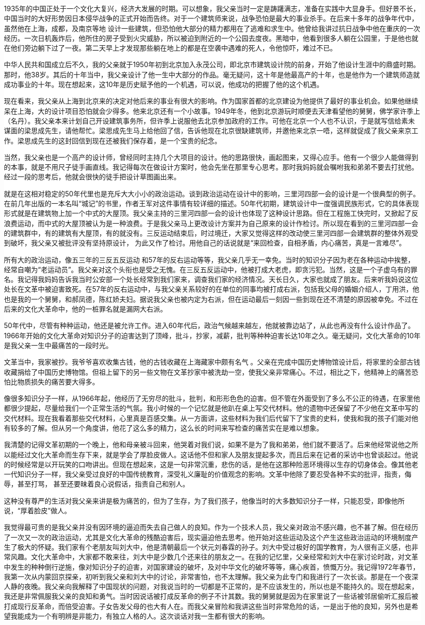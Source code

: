 </p>
 <p>
  1935年的中国正处于一个文化大复兴，经济大发展的时期。可以想象，我父亲当时一定是踌躇满志，准备在实践中大显身手。但好景不长，中国当时的大好形势因日本侵华战争的正式开始而告终。对于一个建筑师来说，战争恐怕是最大的事业杀手。在后来十多年的战争年代中，虽然他在上海，成都，及南京等地 设计一些建筑，但恐怕他大部分的精力都用在了逃难和求生中。他曾给我讲过抗日战争中他在重庆的一次经历。一次日机轰炸后，他所住的房子受到火灾威胁，所以被迫到附近的一个公园去度夜。黑暗中，他看到很多人躺在公园里，于是他也就在他们旁边躺下过了一夜。第二天早上才发现那些躺在地上的都是在空袭中遇难的死人，令他惊吓，难过不已。
 </p>
 <p>
  中华人民共和国成立后不久，我的父亲就于1950年初到北京加入永茂公司，即北京市建筑设计院的前身，开始了他设计生涯中的鼎盛时期。那时，他38岁。其后的十年当中，我父亲设计了他一生中大部分的作品。毫无疑问，这十年是他最高产的十年，也是他作为一个建筑师造就成功事业的十年。现在想起来，这10年是历史赋予他的一个机遇，可以说，他成功的把握了他的这个机遇。
 </p>
 <p>
  现在看来，我父亲从上海到北京来的决定对他后来的事业有很大的影响。作为国家首都的北京建设为他提供了最好的事业机会。如果他继续呆在上海，大的设计项目恐怕就会少得多。他来北京还有一个小故事。1949年冬，他到北京游玩时顺便去天津看望他的舅舅，佛学家许季上（名丹）。我父亲本来计划自己开设建筑事务所，但许季上说服他去北京参加政府的工作。可他在北京一个人也不认识，于是就写信给素未谋面的梁思成先生，请他帮忙。梁思成先生马上给他回了信，告诉他现在北京很缺建筑师，并邀他来北京一唔，这样就促成了我父亲来京工作。梁思成先生的这封回信到现在还被我们保存着，是一个宝贵的纪念。
 </p>
 <p>
  当然，我父亲也是一个高产的设计师，曾经同时主持几个大项目的设计。他的思路很快，画起图来，又得心应手。他有一个很少人能做得到的本事，就是不用尺子徒手画直线。我记得每次在做设计方案时，他会先坐在那里专心思考。那时我妈妈就会嘱咐我和弟弟不要去打扰他。经过一段的思考后，他就会很快的徒手把设计草图画出来。
 </p>
 <p>
  就是在这相对稳定的50年代里也是充斥大大小小的政治运动。谈到政治运动在设计中的影响，三里河四部一会的设计是一个很典型的例子。在前几年出版的一本名叫“城记”的书里，作者王军对这件事情有较详细的描述。50年代初期，建筑设计中一度强调民族形式，它的具体表现形式就是在建筑物上加一个中式的大屋顶。我父亲主持的三里河四部一会的设计也体现了这种设计思路。但在工程施工快完时，又掀起了反浪费运动，而中式的大屋顶被认为是一种浪费。于是我父亲马上更改设计方案并为自己原来的设计作检讨。所以现在看到的三里河四部一会的建筑群中，有的建筑有大屋顶，有的就没有。三反运动结束后，时过境迁，大家又觉得这样的改动使三里河四部一会建筑群的整体外观受到破坏，我父亲又被批评没有坚持原设计， 为此又作了检讨。用他自己的话说就是“来回检查，自相矛盾，内心痛苦，真是一言难尽”。
 </p>
 <p>
  所有大的政治运动，像五三年的三反五反运动 和57年的反右运动等等，我父亲几乎无一幸免。当时的知识分子因为老在各种运动中挨整，经常自嘲为“老运动员”。我父亲对这个头衔也是受之无愧。在三反五反运动中，他被打成大老虎，即贪污犯。当然，这是一个子虚乌有的罪名。我记得我妈妈告诉我当时公安部一个处长经常到我们家来，调查我们家的经济情况。天长日久，大家也就成了朋友。后来听我妈说这位处长在文革中被迫害致死。在57年的反右运动中，与我父亲关系较好的在单位的同事均被打成右派，包括我父母的婚姻介绍人，丁用洪，他也是我的一个舅舅，和郝凤德，陈红娇夫妇。据说我父亲也被内定为右派，但在运动最后一刻因一些到现在还不清楚的原因被幸免。不过在后来的文化大革命中，他的一桩罪名就是漏网大右派。
 </p>
 <p>
  50年代中，尽管有种种运动，他还是被允许工作。进入60年代后，政治气候越来越左，他就被靠边站了，从此也再没有什么设计作品了。1966年开始的文化大革命对知识分子的迫害达到了顶峰，批斗，抄家，减薪，批判等种种迫害长达10年之久。毫无疑问，文化大革命的10年是我父亲一生中最痛苦的一段时光。
 </p>
 <p>
  文革当中，我家被抄。我爷爷喜欢收集古钱，他的古钱收藏在上海藏家中颇有名气 。父亲在完成中国历史博物馆设计后，将家里的全部古钱收藏捐给了中国历史博物馆。但祖上留下的另一些文物在文革抄家中被洗劫一空，使我父亲非常痛心。不过，相比之下，他精神上的痛苦恐怕比物质损失的痛苦要大得多。
 </p>
 <p>
  像很多知识分子一样，从1966年起，他经历了无穷尽的批斗，批判，和形形色色的迫害。但不管在外面受到了多么不公正的待遇，在家里他都很少提起，尽量给我们一个正常生活的气氛。我小时候的一个记忆就是他趴在桌上写交代材料。他的遗物中还保留了不少他在文革中写的交代材料。现在我看着那些交代材料，心里真是百感交集。从一方面讲，这些材料为我们后代留下了宝贵的史料，使我和我的孩子们能对他有较多的了解。但从另一个角度讲，他花了这么多的精力，这么长的时间来写检查的痛苦实在是难以想象。
 </p>
 <p>
  我清楚的记得文革初期的一个晚上，他和母亲被斗回来，他哭着对我们说，如果不是为了我和弟弟，他们就不要活了。后来他经常说他之所以能经过文化大革命而生存下来，就是学会了厚脸皮做人。这话他不但和家人及朋友提起多次，而且后来在记者的采访中也曾谈起过。他说的时候经常是以开玩笑的口吻讲出。但现在想起来，这是一句非常沉重，悲伤的话，是他在这那种险恶环境得以生存的切身体会。像其他老一代知识分子一样，我父亲受过良好的中国传统教育，深受礼义廉耻的价值观念的影响。文革中他除了要忍受各种不实的批评，指责，侮辱，甚至打骂， 甚至还要昧着良心说假话，指责自己和别人。
 </p>
 <p>
  这种没有尊严的生活对我父亲来讲是极为痛苦的，但为了生存，为了我们孩子，他像当时的大多数知识分子一样，只能忍受，即像他所说，“厚着脸皮”做人。
 </p>
 <p>
  我觉得最可贵的是我父亲并没有因环境的逼迫而失去自己做人的良知。作为一个技术人员，我父亲对政治不感兴趣，也不甚了解。但在经历了一次又一次的政治运动，尤其是文化大革命的残酷迫害后，现实逼迫他去思考。他开始对这些运动及这个产生这些政治运动的环境制度产生了极大的怀疑。我们家有个老朋友叫刘大中，他是清朝最后一个状元刘春霖的孙子。刘大中受过极好的国学教育，为人很有正义感，也非常风趣。文化大革命中，大家都不敢来往，刘大中是少数几个还来往的朋友之一。在我的记忆里，父亲经常和刘大中在家讨论时政，对文革中发生的种种倒行逆施，像对知识分子的迫害，对国家建设的破坏，及对中华文化的破坏等等，痛心疾首，愤慨万分。我记得1972年春节，我第一次从内蒙回京探亲，初听到我父亲和刘大中的讨论，非常害怕，也不太理解。我父亲为此专门和我进行了一次长谈。那是在一个夜深人静的夜晚。我父亲向我解释了中国现状的问题，对我说当时的一切都是不正常的，是不应该发生的，所以也是不能持久的。现在想起来，我还是非常佩服我父亲的良知和勇气。当时因说话被打成反革命的例子不计其数。我的舅舅就是因为在家里说了一些话被邻居偷听汇报后被打成现行反革命，而倍受迫害。子女告发父母的也大有人在。而我父亲冒险和我讲这些当时非常危险的话，一是出于他的良知，另外也是希望我能成为一个有明辨是非能力，有独立人格的人。这次谈话对我一生都有很大的影响。
 </p>
 <p>